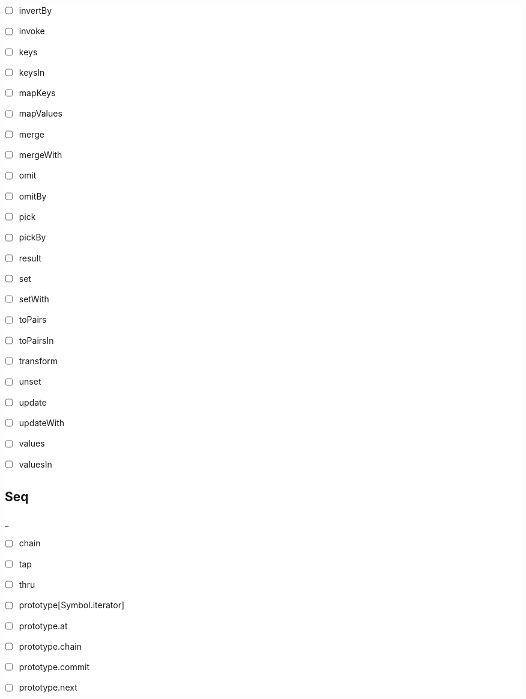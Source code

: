 - [ ] invertBy

- [ ] invoke

- [ ] keys

- [ ] keysIn

- [ ] mapKeys

- [ ] mapValues

- [ ] merge

- [ ] mergeWith

- [ ] omit

- [ ] omitBy

- [ ] pick

- [ ] pickBy

- [ ] result

- [ ] set

- [ ] setWith

- [ ] toPairs

- [ ] toPairsIn

- [ ] transform

- [ ] unset

- [ ] update

- [ ] updateWith

- [ ] values

- [ ] valuesIn

## Seq
_

- [ ] chain

- [ ] tap

- [ ] thru

- [ ] prototype[Symbol.iterator]

- [ ] prototype.at

- [ ] prototype.chain

- [ ] prototype.commit

- [ ] prototype.next
